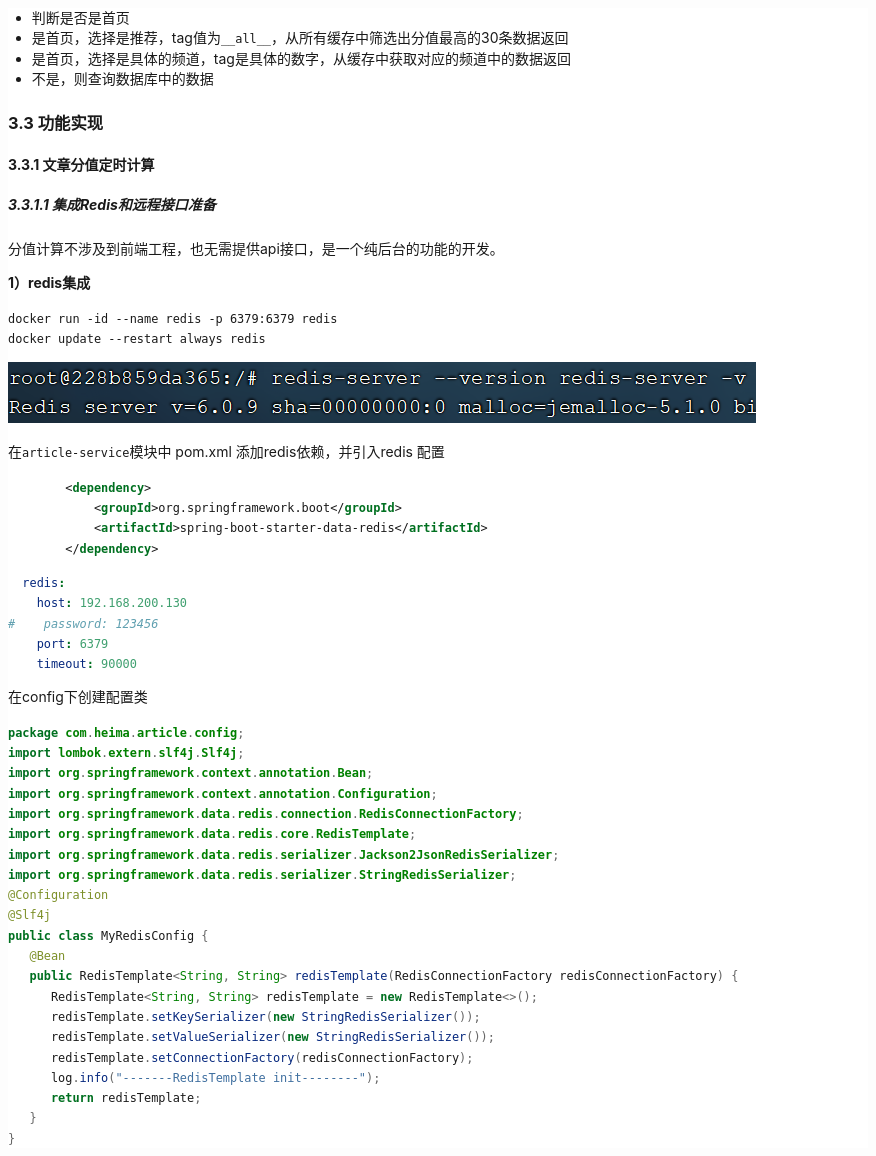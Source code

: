   - 判断是否是首页
  - 是首页，选择是推荐，tag值为`__all__`，从所有缓存中筛选出分值最高的30条数据返回
  - 是首页，选择是具体的频道，tag是具体的数字，从缓存中获取对应的频道中的数据返回
  - 不是，则查询数据库中的数据

### 3.3 功能实现

#### 3.3.1 文章分值定时计算

##### 3.3.1.1 集成Redis和远程接口准备

分值计算不涉及到前端工程，也无需提供api接口，是一个纯后台的功能的开发。

**1）redis集成**

```
docker run -id --name redis -p 6379:6379 redis
docker update --restart always redis
```

![image-20210424162013238](assets/image-20210424162013238.png)

在`article-service`模块中 pom.xml 添加redis依赖，并引入redis 配置

```xml
		<dependency>
            <groupId>org.springframework.boot</groupId>
            <artifactId>spring-boot-starter-data-redis</artifactId>
        </dependency>
```

```yaml
  redis:
    host: 192.168.200.130
#    password: 123456
    port: 6379
    timeout: 90000
```

在config下创建配置类

```java
package com.heima.article.config;
import lombok.extern.slf4j.Slf4j;
import org.springframework.context.annotation.Bean;
import org.springframework.context.annotation.Configuration;
import org.springframework.data.redis.connection.RedisConnectionFactory;
import org.springframework.data.redis.core.RedisTemplate;
import org.springframework.data.redis.serializer.Jackson2JsonRedisSerializer;
import org.springframework.data.redis.serializer.StringRedisSerializer;
@Configuration
@Slf4j
public class MyRedisConfig {
   @Bean
   public RedisTemplate<String, String> redisTemplate(RedisConnectionFactory redisConnectionFactory) {
      RedisTemplate<String, String> redisTemplate = new RedisTemplate<>();
      redisTemplate.setKeySerializer(new StringRedisSerializer());
      redisTemplate.setValueSerializer(new StringRedisSerializer());
      redisTemplate.setConnectionFactory(redisConnectionFactory);
      log.info("-------RedisTemplate init--------");
      return redisTemplate;
   }
}
```
